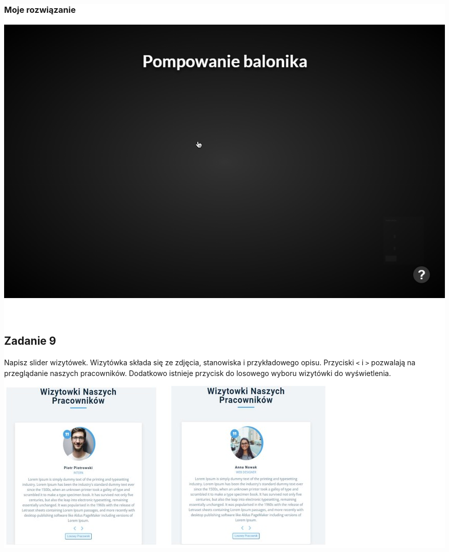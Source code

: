 ### Moje rozwiązanie
![Zadanie8 - rozwiązanie](/documentation/Lab3/gifs/zad8.gif)

<br>

## Zadanie 9
Napisz slider wizytówek. Wizytówka składa się ze zdjęcia, stanowiska i 
przykładowego opisu. Przyciski `<` i `>` pozwalają na przeglądanie naszych pracowników. 
Dodatkowo istnieje przycisk do losowego wyboru wizytówki do wyświetlenia.

![Zadanie9 - przykład](/documentation/Lab3/images/zad9.jpg)
